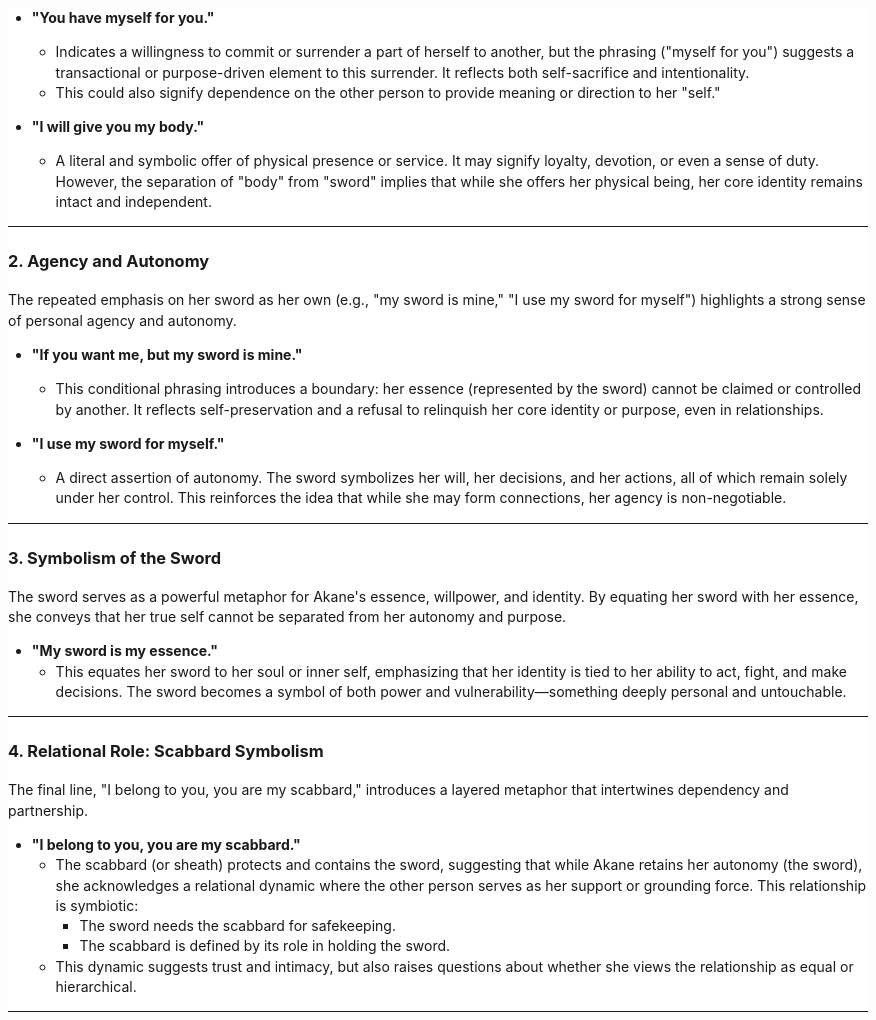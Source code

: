 - **"You have myself for you."**
  - Indicates a willingness to commit or surrender a part of herself to another, but the phrasing ("myself for you") suggests a transactional or purpose-driven element to this surrender. It reflects both self-sacrifice and intentionality.
  - This could also signify dependence on the other person to provide meaning or direction to her "self."

- **"I will give you my body."**
  - A literal and symbolic offer of physical presence or service. It may signify loyalty, devotion, or even a sense of duty. However, the separation of "body" from "sword" implies that while she offers her physical being, her core identity remains intact and independent.

---

### 2. **Agency and Autonomy**
The repeated emphasis on her sword as her own (e.g., "my sword is mine," "I use my sword for myself") highlights a strong sense of personal agency and autonomy.

- **"If you want me, but my sword is mine."**
  - This conditional phrasing introduces a boundary: her essence (represented by the sword) cannot be claimed or controlled by another. It reflects self-preservation and a refusal to relinquish her core identity or purpose, even in relationships.

- **"I use my sword for myself."**
  - A direct assertion of autonomy. The sword symbolizes her will, her decisions, and her actions, all of which remain solely under her control. This reinforces the idea that while she may form connections, her agency is non-negotiable.

---

### 3. **Symbolism of the Sword**
The sword serves as a powerful metaphor for Akane's essence, willpower, and identity. By equating her sword with her essence, she conveys that her true self cannot be separated from her autonomy and purpose.

- **"My sword is my essence."**
  - This equates her sword to her soul or inner self, emphasizing that her identity is tied to her ability to act, fight, and make decisions. The sword becomes a symbol of both power and vulnerability—something deeply personal and untouchable.

---

### 4. **Relational Role: Scabbard Symbolism**
The final line, "I belong to you, you are my scabbard," introduces a layered metaphor that intertwines dependency and partnership.

- **"I belong to you, you are my scabbard."**
  - The scabbard (or sheath) protects and contains the sword, suggesting that while Akane retains her autonomy (the sword), she acknowledges a relational dynamic where the other person serves as her support or grounding force. This relationship is symbiotic:
    - The sword needs the scabbard for safekeeping.
    - The scabbard is defined by its role in holding the sword.
  - This dynamic suggests trust and intimacy, but also raises questions about whether she views the relationship as equal or hierarchical.

---
